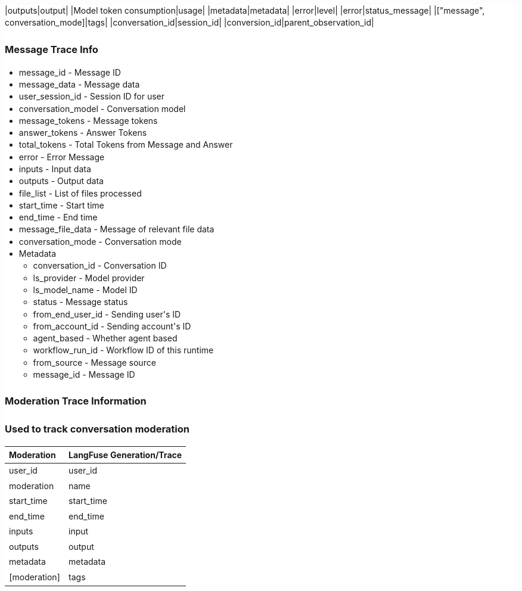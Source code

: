 |outputs|output|
|Model token consumption|usage|
|metadata|metadata|
|error|level|
|error|status_message|
|["message", conversation_mode]|tags|
|conversation_id|session_id|
|conversion_id|parent_observation_id| 

### Message Trace Info

- message_id - Message ID
- message_data - Message data
- user_session_id - Session ID for user
- conversation_model - Conversation model
- message_tokens - Message tokens
- answer_tokens - Answer Tokens
- total_tokens - Total Tokens from Message and Answer
- error - Error Message
- inputs - Input data
- outputs - Output data
- file_list - List of files processed
- start_time - Start time
- end_time - End time
- message_file_data - Message of relevant file data
- conversation_mode - Conversation mode
- Metadata
    - conversation_id - Conversation ID
    - ls_provider - Model provider
    - ls_model_name - Model ID
    - status - Message status
    - from_end_user_id - Sending user's ID
    - from_account_id - Sending account's ID
    - agent_based - Whether agent based
    - workflow_run_id - Workflow ID of this runtime
    - from_source - Message source
    - message_id - Message ID

### Moderation Trace Information

### Used to track conversation moderation

|**Moderation**|**LangFuse Generation/Trace**|
|:-------------|:----------------------------|
|user_id|user_id|
|moderation|name|
|start_time|start_time|
|end_time|end_time|
|inputs|input|
|outputs|output|
|metadata|metadata|
|[moderation]|tags|
